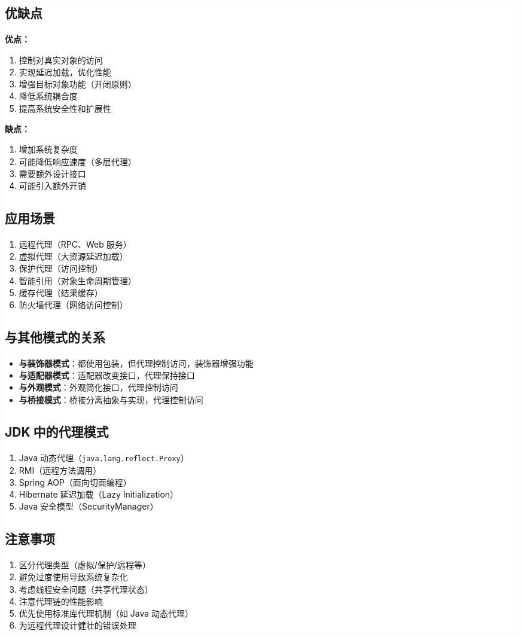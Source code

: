 ## 优缺点

**优点：**

1. 控制对真实对象的访问
2. 实现延迟加载，优化性能
3. 增强目标对象功能（开闭原则）
4. 降低系统耦合度
5. 提高系统安全性和扩展性

**缺点：**

1. 增加系统复杂度
2. 可能降低响应速度（多层代理）
3. 需要额外设计接口
4. 可能引入额外开销

## 应用场景

1. 远程代理（RPC、Web 服务）
2. 虚拟代理（大资源延迟加载）
3. 保护代理（访问控制）
4. 智能引用（对象生命周期管理）
5. 缓存代理（结果缓存）
6. 防火墙代理（网络访问控制）

## 与其他模式的关系

- **与装饰器模式**：都使用包装，但代理控制访问，装饰器增强功能
- **与适配器模式**：适配器改变接口，代理保持接口
- **与外观模式**：外观简化接口，代理控制访问
- **与桥接模式**：桥接分离抽象与实现，代理控制访问

## JDK 中的代理模式

1. Java 动态代理（`java.lang.reflect.Proxy`）
2. RMI（远程方法调用）
3. Spring AOP（面向切面编程）
4. Hibernate 延迟加载（Lazy Initialization）
5. Java 安全模型（SecurityManager）

## 注意事项

1. 区分代理类型（虚拟/保护/远程等）
2. 避免过度使用导致系统复杂化
3. 考虑线程安全问题（共享代理状态）
4. 注意代理链的性能影响
5. 优先使用标准库代理机制（如 Java 动态代理）
6. 为远程代理设计健壮的错误处理
